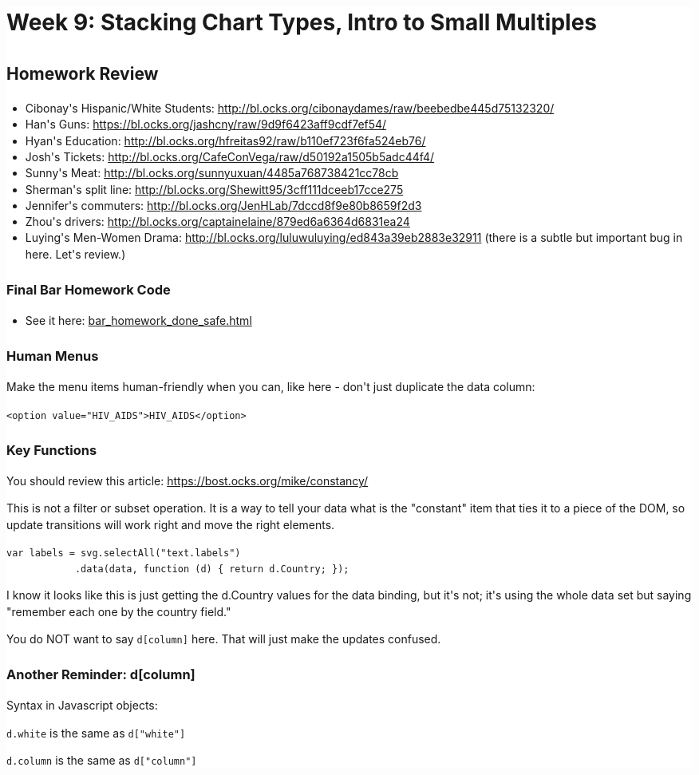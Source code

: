 # Week 9: Stacking Chart Types, Intro to Small Multiples

## Homework Review

* Cibonay's Hispanic/White Students: http://bl.ocks.org/cibonaydames/raw/beebedbe445d75132320/
* Han's Guns: https://bl.ocks.org/jashcny/raw/9d9f6423aff9cdf7ef54/
* Hyan's Education: http://bl.ocks.org/hfreitas92/raw/b110ef723f6fa524eb76/
* Josh's Tickets: http://bl.ocks.org/CafeConVega/raw/d50192a1505b5adc44f4/
* Sunny's Meat: http://bl.ocks.org/sunnyuxuan/4485a768738421cc78cb
* Sherman's split line: http://bl.ocks.org/Shewitt95/3cff111dceeb17cce275
* Jennifer's commuters: http://bl.ocks.org/JenHLab/7dccd8f9e80b8659f2d3
* Zhou's drivers: http://bl.ocks.org/captainelaine/879ed6a6364d6831ea24
* Luying's Men-Women Drama: http://bl.ocks.org/luluwuluying/ed843a39eb2883e32911
(there is a subtle but important bug in here. Let's review.)


### Final Bar Homework Code

* See it here: [bar_homework_done_safe.html](bar_homework_done_safe.html)


### Human Menus

Make the menu items human-friendly when you can, like here - don't just duplicate the data column:

````
<option value="HIV_AIDS">HIV_AIDS</option>
````


### Key Functions

You should review this article: https://bost.ocks.org/mike/constancy/

This is not a filter or subset operation. It is a way to tell your data what is the "constant" item that ties it to a piece of the DOM, so update transitions will work right and move the right elements.

````
var labels = svg.selectAll("text.labels")
            .data(data, function (d) { return d.Country; });
````

I know it looks like this is just getting the d.Country values for the data binding, but it's not; it's using the whole data set but saying "remember each one by the country field."

You do NOT want to say `d[column]` here. That will just make the updates confused.

### Another Reminder: d[column]

Syntax in Javascript objects:

`d.white` is the same as `d["white"]`

`d.column` is the same as `d["column"]`
